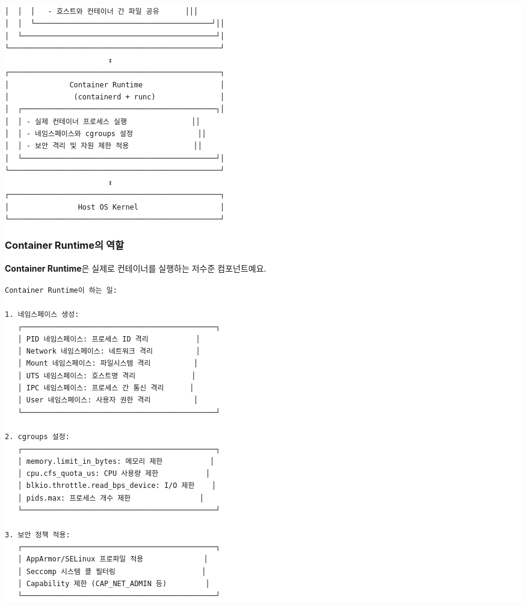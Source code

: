 ```
│  │  │   - 호스트와 컨테이너 간 파일 공유      │││
│  │  └─────────────────────────────────────────┘││
│  └─────────────────────────────────────────────┘│
└─────────────────────────────────────────────────┘
                        ↕
┌─────────────────────────────────────────────────┐
│              Container Runtime                  │
│               (containerd + runc)               │
│  ┌─────────────────────────────────────────────┐│
│  │ - 실제 컨테이너 프로세스 실행               ││
│  │ - 네임스페이스와 cgroups 설정               ││
│  │ - 보안 격리 및 자원 제한 적용               ││
│  └─────────────────────────────────────────────┘│
└─────────────────────────────────────────────────┘
                        ↕
┌─────────────────────────────────────────────────┐
│                Host OS Kernel                   │
└─────────────────────────────────────────────────┘
```

### **Container Runtime의 역할**

**Container Runtime**은 실제로 컨테이너를 실행하는 저수준 컴포넌트예요.

```
Container Runtime이 하는 일:

1. 네임스페이스 생성:
   ┌─────────────────────────────────────────────┐
   │ PID 네임스페이스: 프로세스 ID 격리           │
   │ Network 네임스페이스: 네트워크 격리          │
   │ Mount 네임스페이스: 파일시스템 격리          │
   │ UTS 네임스페이스: 호스트명 격리             │
   │ IPC 네임스페이스: 프로세스 간 통신 격리      │
   │ User 네임스페이스: 사용자 권한 격리          │
   └─────────────────────────────────────────────┘

2. cgroups 설정:
   ┌─────────────────────────────────────────────┐
   │ memory.limit_in_bytes: 메모리 제한           │
   │ cpu.cfs_quota_us: CPU 사용량 제한           │
   │ blkio.throttle.read_bps_device: I/O 제한    │
   │ pids.max: 프로세스 개수 제한                │
   └─────────────────────────────────────────────┘

3. 보안 정책 적용:
   ┌─────────────────────────────────────────────┐
   │ AppArmor/SELinux 프로파일 적용              │
   │ Seccomp 시스템 콜 필터링                    │
   │ Capability 제한 (CAP_NET_ADMIN 등)         │
   └─────────────────────────────────────────────┘
```
